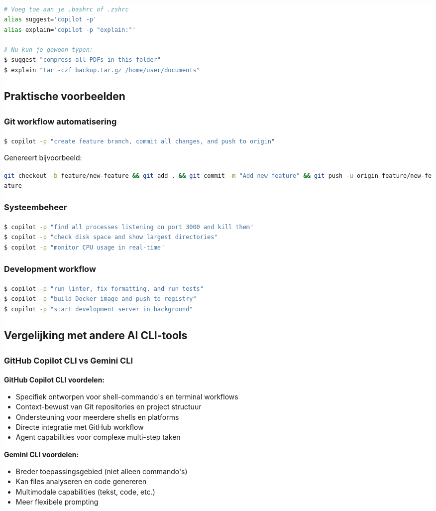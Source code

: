 ```bash
# Voeg toe aan je .bashrc of .zshrc
alias suggest='copilot -p'
alias explain='copilot -p "explain:"'

# Nu kun je gewoon typen:
$ suggest "compress all PDFs in this folder"
$ explain "tar -czf backup.tar.gz /home/user/documents"
```

## Praktische voorbeelden

### Git workflow automatisering

```bash
$ copilot -p "create feature branch, commit all changes, and push to origin"
```

Genereert bijvoorbeeld:
```bash
git checkout -b feature/new-feature && git add . && git commit -m "Add new feature" && git push -u origin feature/new-feature
```

### Systeembeheer

```bash
$ copilot -p "find all processes listening on port 3000 and kill them"
$ copilot -p "check disk space and show largest directories"
$ copilot -p "monitor CPU usage in real-time"
```

### Development workflow

```bash
$ copilot -p "run linter, fix formatting, and run tests"
$ copilot -p "build Docker image and push to registry"
$ copilot -p "start development server in background"
```

## Vergelijking met andere AI CLI-tools

### GitHub Copilot CLI vs Gemini CLI

**GitHub Copilot CLI voordelen:**
- Specifiek ontworpen voor shell-commando's en terminal workflows
- Context-bewust van Git repositories en project structuur
- Ondersteuning voor meerdere shells en platforms
- Directe integratie met GitHub workflow
- Agent capabilities voor complexe multi-step taken

**Gemini CLI voordelen:**
- Breder toepassingsgebied (niet alleen commando's)
- Kan files analyseren en code genereren
- Multimodale capabilities (tekst, code, etc.)
- Meer flexibele prompting

